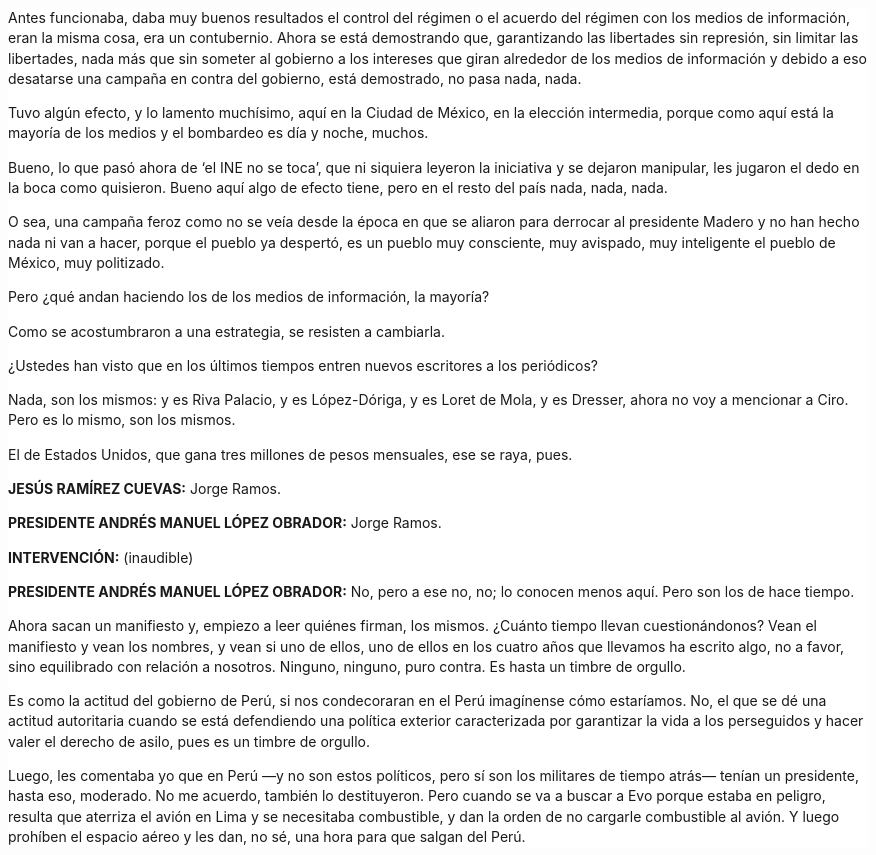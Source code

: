 Antes funcionaba, daba muy buenos resultados el control del régimen o el
acuerdo del régimen con los medios de información, eran la misma cosa, era un
contubernio. Ahora se está demostrando que, garantizando las libertades sin
represión, sin limitar las libertades, nada más que sin someter al gobierno a
los intereses que giran alrededor de los medios de información y debido a eso
desatarse una campaña en contra del gobierno, está demostrado, no pasa nada,
nada.

Tuvo algún efecto, y lo lamento muchísimo, aquí en la Ciudad de México, en la
elección intermedia, porque como aquí está la mayoría de los medios y el
bombardeo es día y noche, muchos.

Bueno, lo que pasó ahora de ‘el INE no se toca’, que ni siquiera leyeron la
iniciativa y se dejaron manipular, les jugaron el dedo en la boca como
quisieron. Bueno aquí algo de efecto tiene, pero en el resto del país nada,
nada, nada.

O sea, una campaña feroz como no se veía desde la época en que se aliaron para
derrocar al presidente Madero y no han hecho nada ni van a hacer, porque el
pueblo ya despertó, es un pueblo muy consciente, muy avispado, muy inteligente
el pueblo de México, muy politizado.

Pero ¿qué andan haciendo los de los medios de información, la mayoría?

Como se acostumbraron a una estrategia, se resisten a cambiarla.

¿Ustedes han visto que en los últimos tiempos entren nuevos escritores a los
periódicos?

Nada, son los mismos: y es Riva Palacio, y es López-Dóriga, y es Loret de
Mola, y es Dresser, ahora no voy a mencionar a Ciro. Pero es lo mismo, son los
mismos.

El de Estados Unidos, que gana tres millones de pesos mensuales, ese se raya,
pues.

**JESÚS RAMÍREZ CUEVAS:** Jorge Ramos.

**PRESIDENTE ANDRÉS MANUEL LÓPEZ OBRADOR:** Jorge Ramos.

**INTERVENCIÓN:** (inaudible)

**PRESIDENTE ANDRÉS MANUEL LÓPEZ OBRADOR:** No, pero a ese no, no; lo conocen
menos aquí. Pero son los de hace tiempo.

Ahora sacan un manifiesto y, empiezo a leer quiénes firman, los mismos.
¿Cuánto tiempo llevan cuestionándonos? Vean el manifiesto y vean los nombres,
y vean si uno de ellos, uno de ellos en los cuatro años que llevamos ha
escrito algo, no a favor, sino equilibrado con relación a nosotros. Ninguno,
ninguno, puro contra. Es hasta un timbre de orgullo.

Es como la actitud del gobierno de Perú, si nos condecoraran en el Perú
imagínense cómo estaríamos. No, el que se dé una actitud autoritaria cuando se
está defendiendo una política exterior caracterizada por garantizar la vida a
los perseguidos y hacer valer el derecho de asilo, pues es un timbre de
orgullo.

Luego, les comentaba yo que en Perú —y no son estos políticos, pero sí son los
militares de tiempo atrás— tenían un presidente, hasta eso, moderado. No me
acuerdo, también lo destituyeron. Pero cuando se va a buscar a Evo porque
estaba en peligro, resulta que aterriza el avión en Lima y se necesitaba
combustible, y dan la orden de no cargarle combustible al avión. Y luego
prohíben el espacio aéreo y les dan, no sé, una hora para que salgan del Perú.

